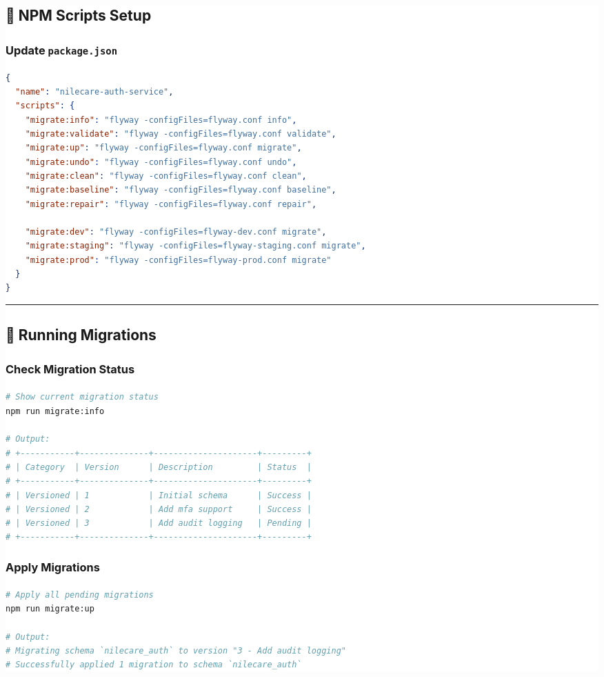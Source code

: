
## 🔧 NPM Scripts Setup

### Update `package.json`

```json
{
  "name": "nilecare-auth-service",
  "scripts": {
    "migrate:info": "flyway -configFiles=flyway.conf info",
    "migrate:validate": "flyway -configFiles=flyway.conf validate",
    "migrate:up": "flyway -configFiles=flyway.conf migrate",
    "migrate:undo": "flyway -configFiles=flyway.conf undo",
    "migrate:clean": "flyway -configFiles=flyway.conf clean",
    "migrate:baseline": "flyway -configFiles=flyway.conf baseline",
    "migrate:repair": "flyway -configFiles=flyway.conf repair",
    
    "migrate:dev": "flyway -configFiles=flyway-dev.conf migrate",
    "migrate:staging": "flyway -configFiles=flyway-staging.conf migrate",
    "migrate:prod": "flyway -configFiles=flyway-prod.conf migrate"
  }
}
```

---

## 🚀 Running Migrations

### Check Migration Status

```bash
# Show current migration status
npm run migrate:info

# Output:
# +-----------+--------------+---------------------+---------+
# | Category  | Version      | Description         | Status  |
# +-----------+--------------+---------------------+---------+
# | Versioned | 1            | Initial schema      | Success |
# | Versioned | 2            | Add mfa support     | Success |
# | Versioned | 3            | Add audit logging   | Pending |
# +-----------+--------------+---------------------+---------+
```

### Apply Migrations

```bash
# Apply all pending migrations
npm run migrate:up

# Output:
# Migrating schema `nilecare_auth` to version "3 - Add audit logging"
# Successfully applied 1 migration to schema `nilecare_auth`
```
